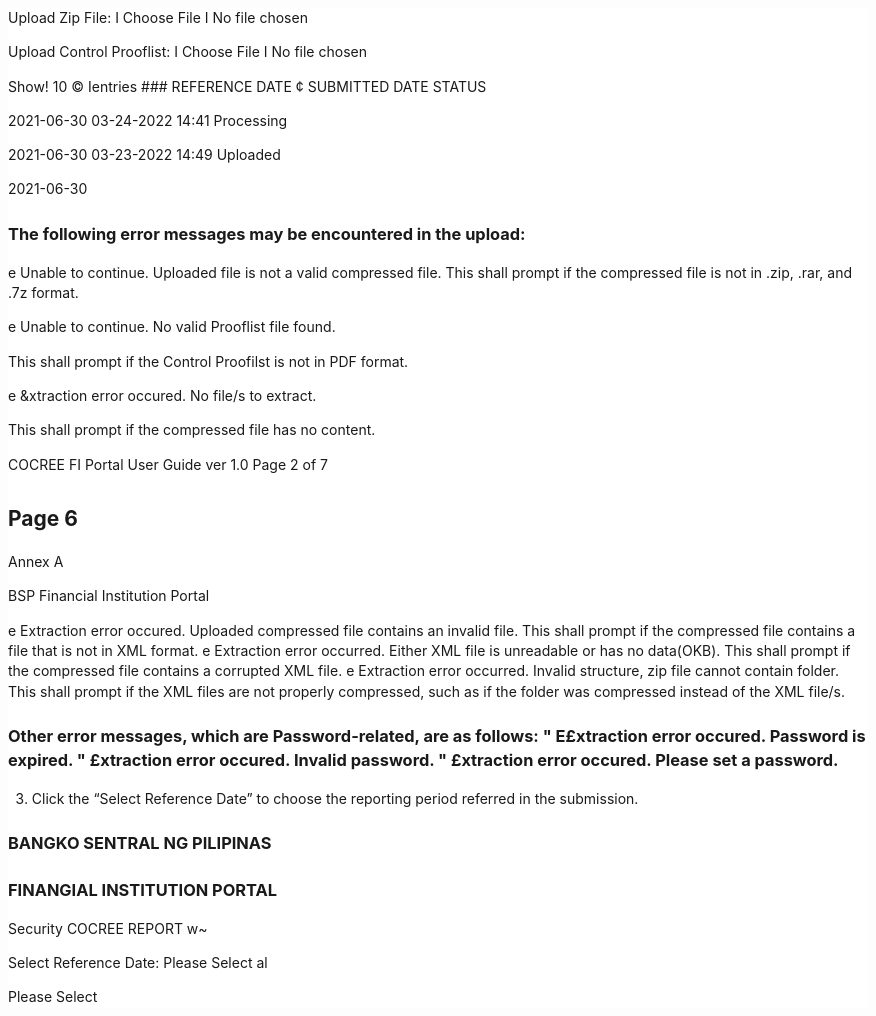 Upload Zip File: I Choose File I No file chosen

Upload Control Prooflist: I Choose File I No file chosen

Show! 10 © Ientries ### REFERENCE DATE ¢ SUBMITTED DATE STATUS

2021-06-30 03-24-2022 14:41 Processing

2021-06-30 03-23-2022 14:49 Uploaded

2021-06-30

### The following error messages may be encountered in the upload:

e Unable to continue. Uploaded file is not a valid compressed file. This shall prompt if the compressed file is not in .zip, .rar, and .7z format.

e Unable to continue. No valid Prooflist file found.

This shall prompt if the Control Proofilst is not in PDF format.

e &xtraction error occured. No file/s to extract.

This shall prompt if the compressed file has no content.

COCREE FI Portal User Guide ver 1.0 Page 2 of 7

## Page 6

Annex A

BSP Financial Institution Portal

e Extraction error occured. Uploaded compressed file contains an invalid file. This shall prompt if the compressed file contains a file that is not in XML format. e Extraction error occurred. Either XML file is unreadable or has no data(OKB). This shall prompt if the compressed file contains a corrupted XML file. e Extraction error occurred. Invalid structure, zip file cannot contain folder. This shall prompt if the XML files are not properly compressed, such as if the folder was compressed instead of the XML file/s.

### Other error messages, which are Password-related, are as follows: " E£xtraction error occured. Password is expired. " £xtraction error occured. Invalid password. " £xtraction error occured. Please set a password.

3. Click the “Select Reference Date” to choose the reporting period referred in the submission.

### BANGKO SENTRAL NG PILIPINAS

### FINANGIAL INSTITUTION PORTAL

Security COCREE REPORT w~

Select Reference Date: Please Select al

Please Select
